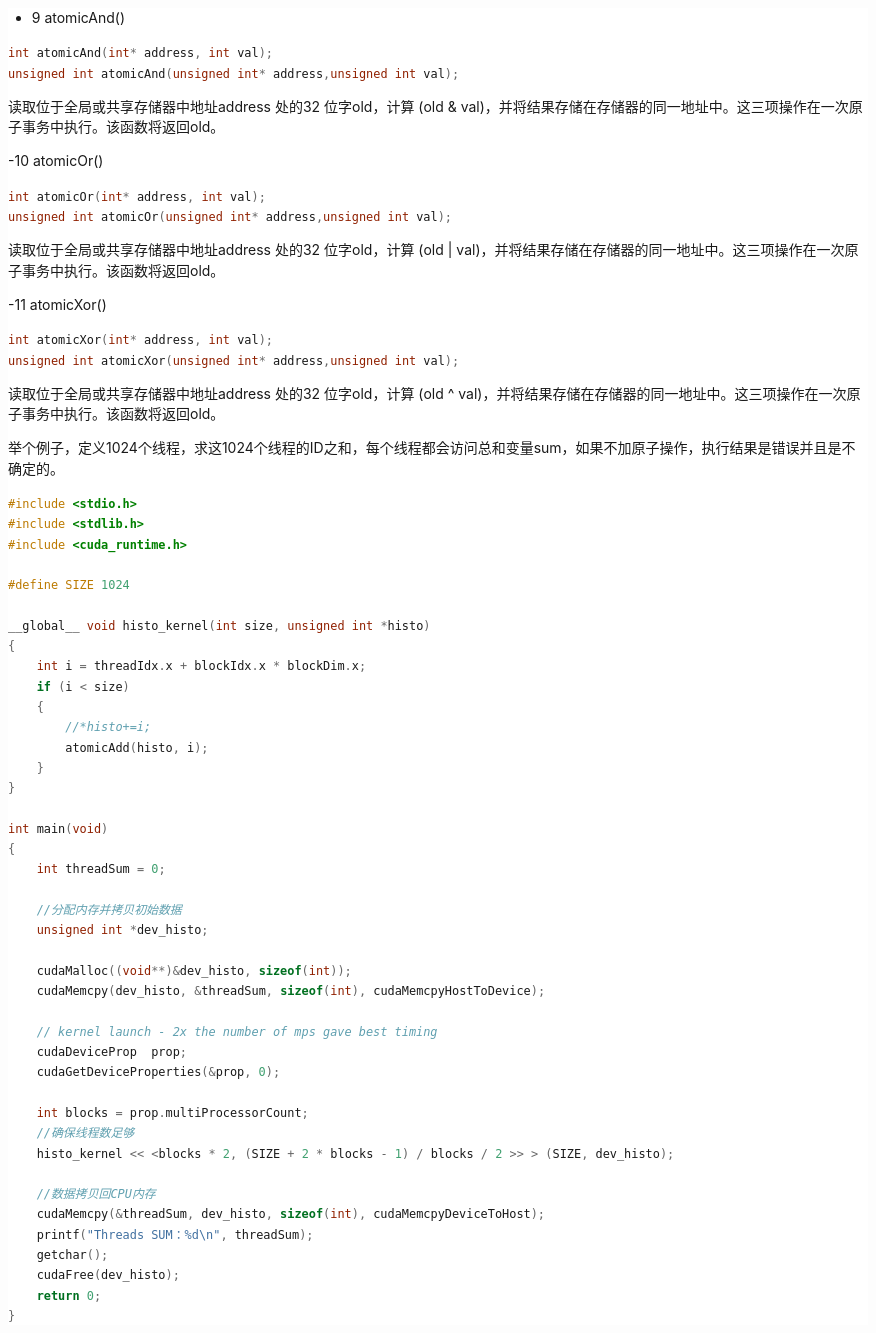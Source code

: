 - 9 atomicAnd()
```c++
int atomicAnd(int* address, int val);
unsigned int atomicAnd(unsigned int* address,unsigned int val);
```
读取位于全局或共享存储器中地址address 处的32 位字old，计算 (old & val)，并将结果存储在存储器的同一地址中。这三项操作在一次原子事务中执行。该函数将返回old。

-10 atomicOr()
```c++
int atomicOr(int* address, int val);
unsigned int atomicOr(unsigned int* address,unsigned int val);
```
读取位于全局或共享存储器中地址address 处的32 位字old，计算 (old | val)，并将结果存储在存储器的同一地址中。这三项操作在一次原子事务中执行。该函数将返回old。

-11 atomicXor()
```c++
int atomicXor(int* address, int val);
unsigned int atomicXor(unsigned int* address,unsigned int val);
```
读取位于全局或共享存储器中地址address 处的32 位字old，计算 (old ^ val)，并将结果存储在存储器的同一地址中。这三项操作在一次原子事务中执行。该函数将返回old。

举个例子，定义1024个线程，求这1024个线程的ID之和，每个线程都会访问总和变量sum，如果不加原子操作，执行结果是错误并且是不确定的。
```c++
#include <stdio.h>      
#include <stdlib.h>     
#include <cuda_runtime.h>    
  
#define SIZE 1024  
  
__global__ void histo_kernel(int size, unsigned int *histo)  
{  
    int i = threadIdx.x + blockIdx.x * blockDim.x;  
    if (i < size)  
    {  
        //*histo+=i;  
        atomicAdd(histo, i);  
    }  
}  
  
int main(void)  
{  
    int threadSum = 0;  
  
    //分配内存并拷贝初始数据  
    unsigned int *dev_histo;  
  
    cudaMalloc((void**)&dev_histo, sizeof(int));  
    cudaMemcpy(dev_histo, &threadSum, sizeof(int), cudaMemcpyHostToDevice);  
  
    // kernel launch - 2x the number of mps gave best timing    
    cudaDeviceProp  prop;  
    cudaGetDeviceProperties(&prop, 0);  
  
    int blocks = prop.multiProcessorCount;  
    //确保线程数足够  
    histo_kernel << <blocks * 2, (SIZE + 2 * blocks - 1) / blocks / 2 >> > (SIZE, dev_histo);  
  
    //数据拷贝回CPU内存  
    cudaMemcpy(&threadSum, dev_histo, sizeof(int), cudaMemcpyDeviceToHost);  
    printf("Threads SUM：%d\n", threadSum);  
    getchar();  
    cudaFree(dev_histo);  
    return 0;  
}  
```
